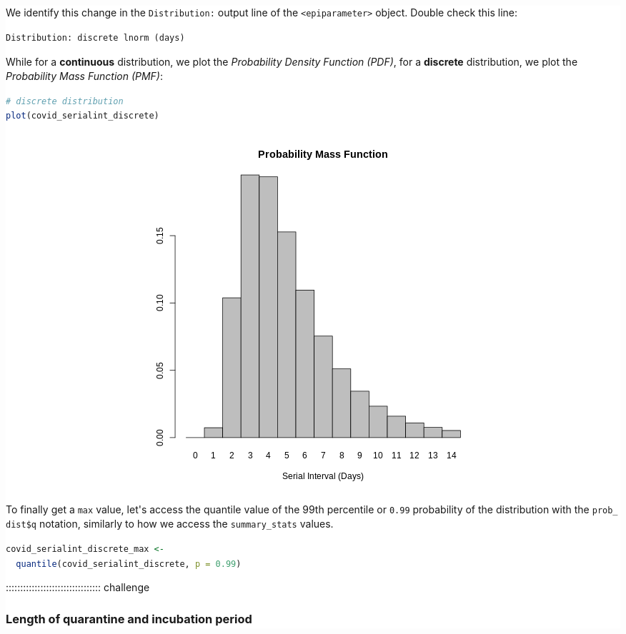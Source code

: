 We identify this change in the `Distribution:` output line of the `<epiparameter>` object. Double check this line:

```
Distribution: discrete lnorm (days)
```

While for a **continuous** distribution, we plot the *Probability Density Function (PDF)*, for a **discrete** distribution, we plot the *Probability Mass Function (PMF)*:


``` r
# discrete distribution
plot(covid_serialint_discrete)
```

<img src="fig/delays-functions-rendered-unnamed-chunk-9-1.png" style="display: block; margin: auto;" />

To finally get a `max` value, let's access the quantile value of the 99th percentile or `0.99` probability of the distribution with the `prob_dist$q` notation, similarly to how we access the `summary_stats` values.


``` r
covid_serialint_discrete_max <-
  quantile(covid_serialint_discrete, p = 0.99)
```

::::::::::::::::::::::::::::::::: challenge

### Length of quarantine and incubation period
